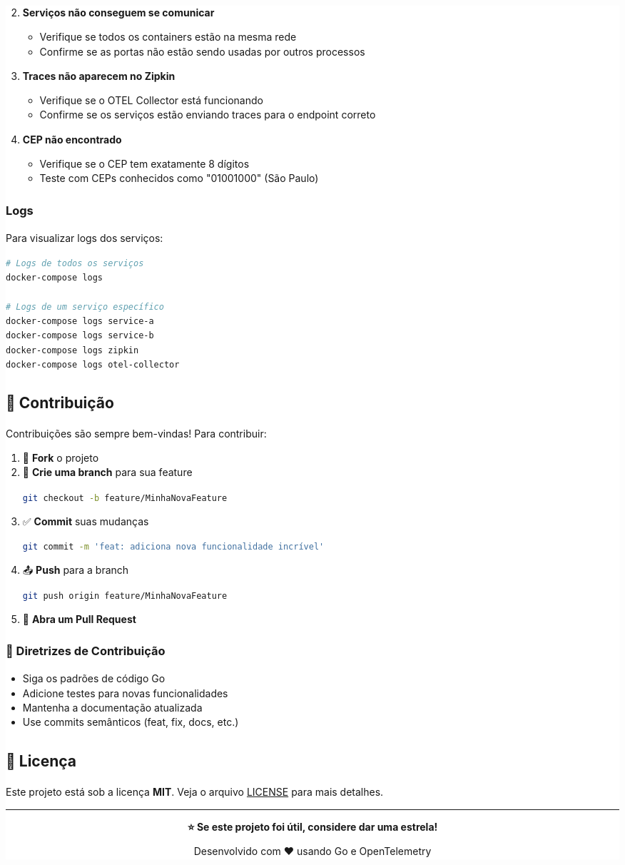 2. **Serviços não conseguem se comunicar**
   - Verifique se todos os containers estão na mesma rede
   - Confirme se as portas não estão sendo usadas por outros processos

3. **Traces não aparecem no Zipkin**
   - Verifique se o OTEL Collector está funcionando
   - Confirme se os serviços estão enviando traces para o endpoint correto

4. **CEP não encontrado**
   - Verifique se o CEP tem exatamente 8 dígitos
   - Teste com CEPs conhecidos como "01001000" (São Paulo)

### Logs

Para visualizar logs dos serviços:
```bash
# Logs de todos os serviços
docker-compose logs

# Logs de um serviço específico
docker-compose logs service-a
docker-compose logs service-b
docker-compose logs zipkin
docker-compose logs otel-collector
```

## 🤝 Contribuição

Contribuições são sempre bem-vindas! Para contribuir:

1. 🍴 **Fork** o projeto
2. 🌿 **Crie uma branch** para sua feature
   ```bash
   git checkout -b feature/MinhaNovaFeature
   ```
3. ✅ **Commit** suas mudanças
   ```bash
   git commit -m 'feat: adiciona nova funcionalidade incrível'
   ```
4. 📤 **Push** para a branch
   ```bash
   git push origin feature/MinhaNovaFeature
   ```
5. 🔄 **Abra um Pull Request**

### 📝 Diretrizes de Contribuição

- Siga os padrões de código Go
- Adicione testes para novas funcionalidades
- Mantenha a documentação atualizada
- Use commits semânticos (feat, fix, docs, etc.)

## 📄 Licença

Este projeto está sob a licença **MIT**. Veja o arquivo [LICENSE](LICENSE) para mais detalhes.

---

<div align="center">

**⭐ Se este projeto foi útil, considere dar uma estrela!**

Desenvolvido com ❤️ usando Go e OpenTelemetry

</div>